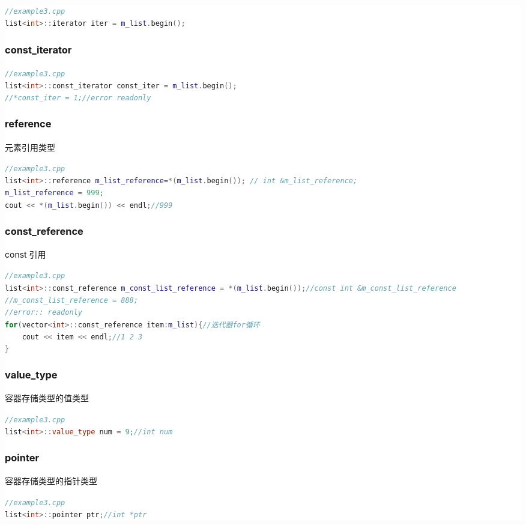 ```cpp
//example3.cpp
list<int>::iterator iter = m_list.begin();
```

### const_iterator

```cpp
//example3.cpp
list<int>::const_iterator const_iter = m_list.begin();
//*const_iter = 1;//error readonly
```

### reference

元素引用类型

```cpp
//example3.cpp
list<int>::reference m_list_reference=*(m_list.begin()); // int &m_list_reference;
m_list_reference = 999;
cout << *(m_list.begin()) << endl;//999
```

### const_reference

const 引用

```cpp
//example3.cpp
list<int>::const_reference m_const_list_reference = *(m_list.begin());//const int &m_const_list_reference
//m_const_list_reference = 888;
//error:: readonly
for(vector<int>::const_reference item:m_list){//迭代器for循环
    cout << item << endl;//1 2 3
}
```

### value_type

容器存储类型的值类型

```cpp
//example3.cpp
list<int>::value_type num = 9;//int num
```

### pointer

容器存储类型的指针类型

```cpp
//example3.cpp
list<int>::pointer ptr;//int *ptr
```
